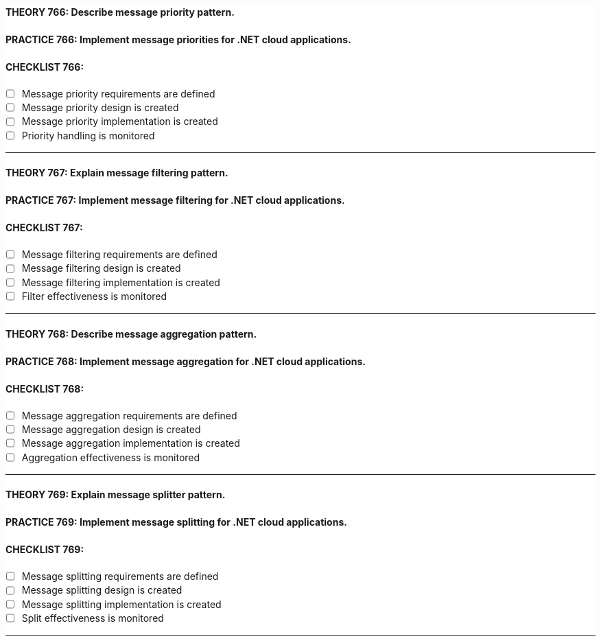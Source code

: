 
#### THEORY 766: Describe message priority pattern.

#### PRACTICE 766: Implement message priorities for .NET cloud applications.

#### CHECKLIST 766:

- [ ] Message priority requirements are defined
- [ ] Message priority design is created
- [ ] Message priority implementation is created
- [ ] Priority handling is monitored

---

#### THEORY 767: Explain message filtering pattern.

#### PRACTICE 767: Implement message filtering for .NET cloud applications.

#### CHECKLIST 767:

- [ ] Message filtering requirements are defined
- [ ] Message filtering design is created
- [ ] Message filtering implementation is created
- [ ] Filter effectiveness is monitored

---

#### THEORY 768: Describe message aggregation pattern.

#### PRACTICE 768: Implement message aggregation for .NET cloud applications.

#### CHECKLIST 768:

- [ ] Message aggregation requirements are defined
- [ ] Message aggregation design is created
- [ ] Message aggregation implementation is created
- [ ] Aggregation effectiveness is monitored

---

#### THEORY 769: Explain message splitter pattern.

#### PRACTICE 769: Implement message splitting for .NET cloud applications.

#### CHECKLIST 769:

- [ ] Message splitting requirements are defined
- [ ] Message splitting design is created
- [ ] Message splitting implementation is created
- [ ] Split effectiveness is monitored

---